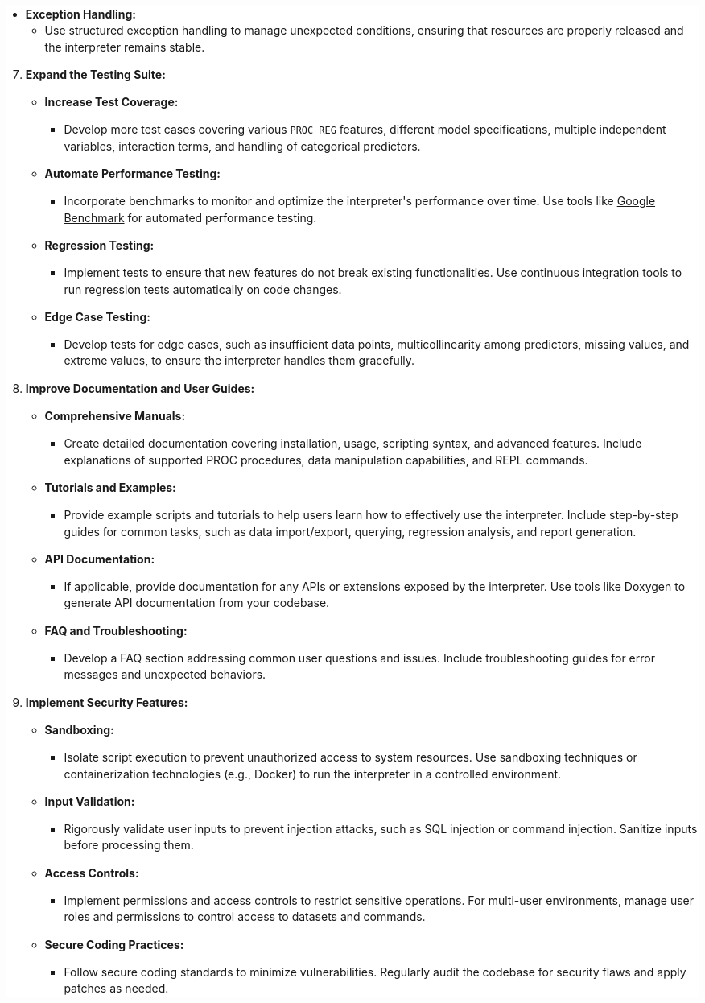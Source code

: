    - **Exception Handling:**
     - Use structured exception handling to manage unexpected conditions, ensuring that resources are properly released and the interpreter remains stable.

7. **Expand the Testing Suite:**
   - **Increase Test Coverage:**
     - Develop more test cases covering various `PROC REG` features, different model specifications, multiple independent variables, interaction terms, and handling of categorical predictors.
     
   - **Automate Performance Testing:**
     - Incorporate benchmarks to monitor and optimize the interpreter's performance over time. Use tools like [Google Benchmark](https://github.com/google/benchmark) for automated performance testing.
     
   - **Regression Testing:**
     - Implement tests to ensure that new features do not break existing functionalities. Use continuous integration tools to run regression tests automatically on code changes.
     
   - **Edge Case Testing:**
     - Develop tests for edge cases, such as insufficient data points, multicollinearity among predictors, missing values, and extreme values, to ensure the interpreter handles them gracefully.

8. **Improve Documentation and User Guides:**
   - **Comprehensive Manuals:**
     - Create detailed documentation covering installation, usage, scripting syntax, and advanced features. Include explanations of supported PROC procedures, data manipulation capabilities, and REPL commands.
     
   - **Tutorials and Examples:**
     - Provide example scripts and tutorials to help users learn how to effectively use the interpreter. Include step-by-step guides for common tasks, such as data import/export, querying, regression analysis, and report generation.
     
   - **API Documentation:**
     - If applicable, provide documentation for any APIs or extensions exposed by the interpreter. Use tools like [Doxygen](https://www.doxygen.nl/) to generate API documentation from your codebase.
     
   - **FAQ and Troubleshooting:**
     - Develop a FAQ section addressing common user questions and issues. Include troubleshooting guides for error messages and unexpected behaviors.

9. **Implement Security Features:**
   - **Sandboxing:**
     - Isolate script execution to prevent unauthorized access to system resources. Use sandboxing techniques or containerization technologies (e.g., Docker) to run the interpreter in a controlled environment.
     
   - **Input Validation:**
     - Rigorously validate user inputs to prevent injection attacks, such as SQL injection or command injection. Sanitize inputs before processing them.
     
   - **Access Controls:**
     - Implement permissions and access controls to restrict sensitive operations. For multi-user environments, manage user roles and permissions to control access to datasets and commands.
     
   - **Secure Coding Practices:**
     - Follow secure coding standards to minimize vulnerabilities. Regularly audit the codebase for security flaws and apply patches as needed.
